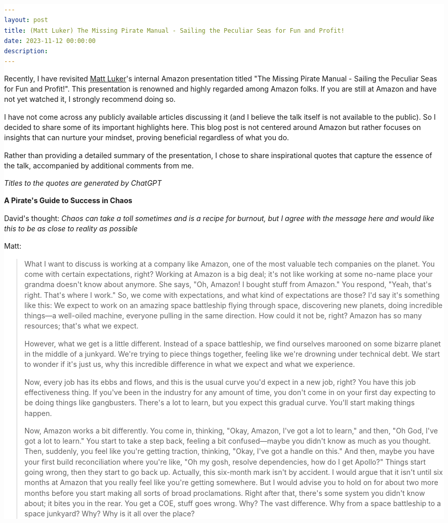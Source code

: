 ```yaml
---
layout: post
title: (Matt Luker) The Missing Pirate Manual - Sailing the Peculiar Seas for Fun and Profit!
date: 2023-11-12 00:00:00
description: 
---
```


Recently, I have revisited [Matt Luker](https://twitter.com/codingmonk)'s internal Amazon presentation titled "The Missing Pirate Manual - Sailing the Peculiar Seas for Fun and Profit!". This presentation is renowned and highly regarded among Amazon folks. If you are still at Amazon and have not yet watched it, I strongly recommend doing so.

I have not come across any publicly available articles discussing it (and I believe the talk itself is not available to the public). So I decided to share some of its important highlights here. This blog post is not centered around Amazon but rather focuses on insights that can nurture your mindset, proving beneficial regardless of what you do.

Rather than providing a detailed summary of the presentation, I chose to share inspirational quotes that capture the essence of the talk, accompanied by additional comments from me.

*Titles to the quotes are generated by ChatGPT*

**A Pirate's Guide to Success in Chaos**

David's thought: *Chaos can take a toll sometimes and is a recipe for burnout, but I agree with the message here and would like this to be as close to reality as possible*

Matt:
>What I want to discuss is working at a company like Amazon, one of the most valuable tech companies on the planet. You come with certain expectations, right? Working at Amazon is a big deal; it's not like working at some no-name place your grandma doesn't know about anymore. She says, "Oh, Amazon! I bought stuff from Amazon." You respond, "Yeah, that's right. That's where I work." So, we come with expectations, and what kind of expectations are those? I'd say it's something like this: We expect to work on an amazing space battleship flying through space, discovering new planets, doing incredible things—a well-oiled machine, everyone pulling in the same direction. How could it not be, right? Amazon has so many resources; that's what we expect.
>
>However, what we get is a little different. Instead of a space battleship, we find ourselves marooned on some bizarre planet in the middle of a junkyard. We're trying to piece things together, feeling like we're drowning under technical debt. We start to wonder if it's just us, why this incredible difference in what we expect and what we experience.
>
>Now, every job has its ebbs and flows, and this is the usual curve you'd expect in a new job, right? You have this job effectiveness thing. If you've been in the industry for any amount of time, you don't come in on your first day expecting to be doing things like gangbusters. There's a lot to learn, but you expect this gradual curve. You'll start making things happen.
>
>Now, Amazon works a bit differently. You come in, thinking, "Okay, Amazon, I've got a lot to learn," and then, "Oh God, I've got a lot to learn." You start to take a step back, feeling a bit confused—maybe you didn't know as much as you thought. Then, suddenly, you feel like you're getting traction, thinking, "Okay, I've got a handle on this." And then, maybe you have your first build reconciliation where you're like, "Oh my gosh, resolve dependencies, how do I get Apollo?" Things start going wrong, then they start to go back up. Actually, this six-month mark isn't by accident. I would argue that it isn't until six months at Amazon that you really feel like you're getting somewhere. But I would advise you to hold on for about two more months before you start making all sorts of broad proclamations. Right after that, there's some system you didn't know about; it bites you in the rear. You get a COE, stuff goes wrong. Why? The vast difference. Why from a space battleship to a space junkyard? Why? Why is it all over the place?
>